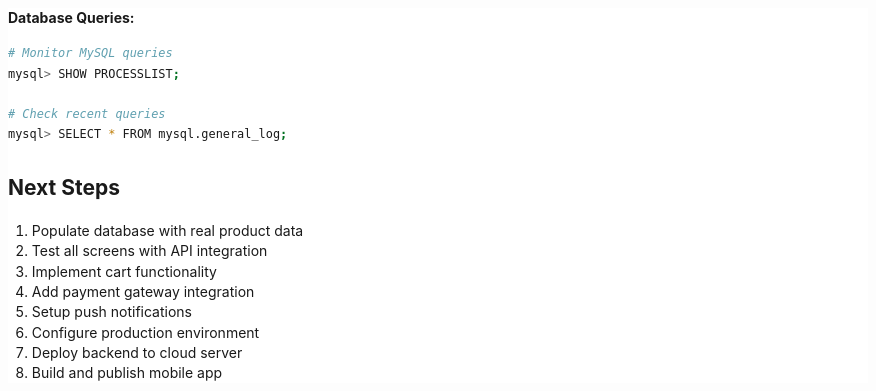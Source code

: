 **Database Queries:**
```bash
# Monitor MySQL queries
mysql> SHOW PROCESSLIST;

# Check recent queries
mysql> SELECT * FROM mysql.general_log;
```

## Next Steps

1. Populate database with real product data
2. Test all screens with API integration
3. Implement cart functionality
4. Add payment gateway integration
5. Setup push notifications
6. Configure production environment
7. Deploy backend to cloud server
8. Build and publish mobile app
